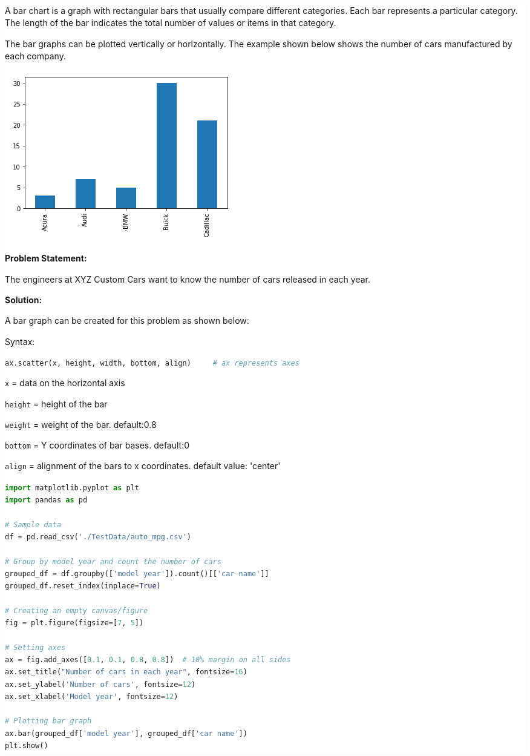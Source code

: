 
A bar chart is a graph with rectangular bars that usually compare different categories. Each bar represents a particular category. The length of the bar indicates the total number of values or items in that category. 

The bar graphs can be plotted vertically or horizontally. The example shown below shows the number of cars manufactured by each company.

![Alt text](./assets/matplotlib/image-19.png)

**Problem Statement:**

The engineers at XYZ Custom Cars want to know the number of cars released in each year. 

**Solution:**

A bar graph can be created for this problem as shown below:

Syntax:
```python
ax.scatter(x, height, width, bottom, align)     # ax represents axes
```
`x` = data on the horizontal axis

`height` = height of the bar

`weight` = weight of the bar. default:0.8

`bottom` = Y coordinates of bar bases. default:0

`align` = alignment of the bars to x coordinates. default value: 'center'


```python
import matplotlib.pyplot as plt
import pandas as pd

# Sample data
df = pd.read_csv('./TestData/auto_mpg.csv')

# Group by model year and count the number of cars
grouped_df = df.groupby(['model year']).count()[['car name']]
grouped_df.reset_index(inplace=True)

# Creating an empty canvas/figure
fig = plt.figure(figsize=[7, 5])

# Setting axes
ax = fig.add_axes([0.1, 0.1, 0.8, 0.8])  # 10% margin on all sides
ax.set_title("Number of cars in each year", fontsize=16)
ax.set_ylabel('Number of cars', fontsize=12)
ax.set_xlabel('Model year', fontsize=12)

# Plotting bar graph
ax.bar(grouped_df['model year'], grouped_df['car name'])
plt.show()
```